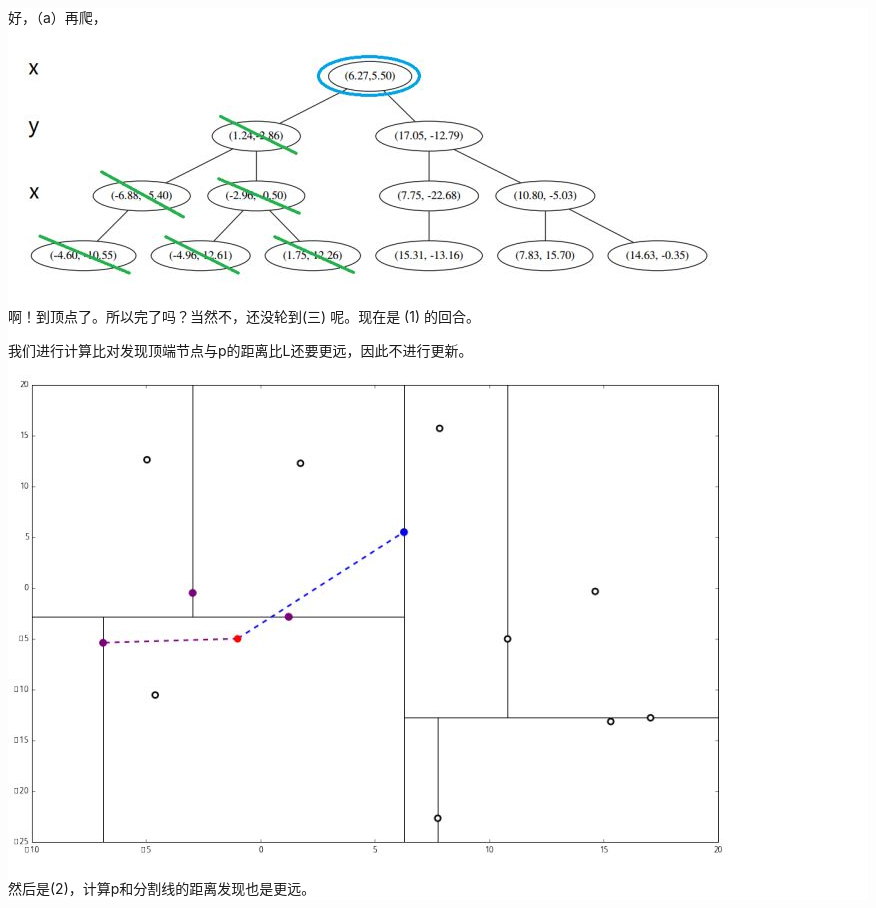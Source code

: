 好，（a）再爬，

![kd-tree-search-rabbit-46](pic/kd-tree-search-rabbit-46.jpg)

啊！到顶点了。所以完了吗？当然不，还没轮到(三) 呢。现在是 (1) 的回合。

我们进行计算比对发现顶端节点与p的距离比L还要更远，因此不进行更新。

![kd-tree-search-rabbit-47](pic/kd-tree-search-rabbit-47.jpg)

然后是(2)，计算p和分割线的距离发现也是更远。
